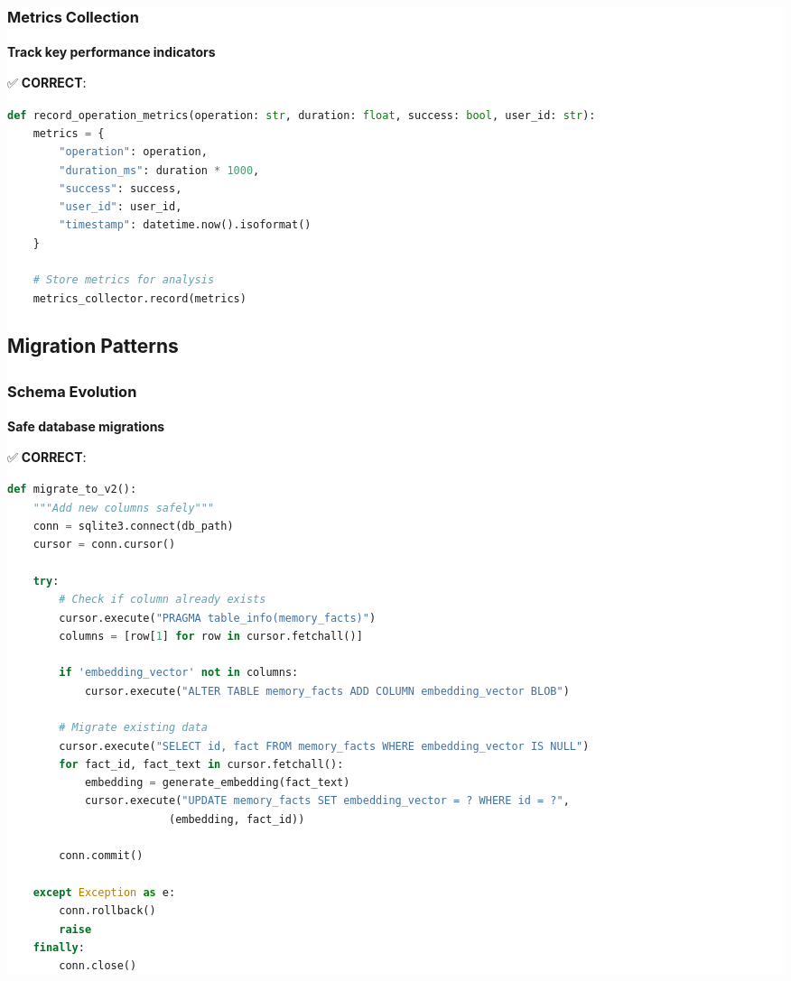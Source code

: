 ### Metrics Collection
**Track key performance indicators**

✅ **CORRECT**:
```python
def record_operation_metrics(operation: str, duration: float, success: bool, user_id: str):
    metrics = {
        "operation": operation,
        "duration_ms": duration * 1000,
        "success": success,
        "user_id": user_id,
        "timestamp": datetime.now().isoformat()
    }
    
    # Store metrics for analysis
    metrics_collector.record(metrics)
```

## Migration Patterns

### Schema Evolution
**Safe database migrations**

✅ **CORRECT**:
```python
def migrate_to_v2():
    """Add new columns safely"""
    conn = sqlite3.connect(db_path)
    cursor = conn.cursor()
    
    try:
        # Check if column already exists
        cursor.execute("PRAGMA table_info(memory_facts)")
        columns = [row[1] for row in cursor.fetchall()]
        
        if 'embedding_vector' not in columns:
            cursor.execute("ALTER TABLE memory_facts ADD COLUMN embedding_vector BLOB")
            
        # Migrate existing data
        cursor.execute("SELECT id, fact FROM memory_facts WHERE embedding_vector IS NULL")
        for fact_id, fact_text in cursor.fetchall():
            embedding = generate_embedding(fact_text)
            cursor.execute("UPDATE memory_facts SET embedding_vector = ? WHERE id = ?", 
                         (embedding, fact_id))
        
        conn.commit()
        
    except Exception as e:
        conn.rollback()
        raise
    finally:
        conn.close()
```
